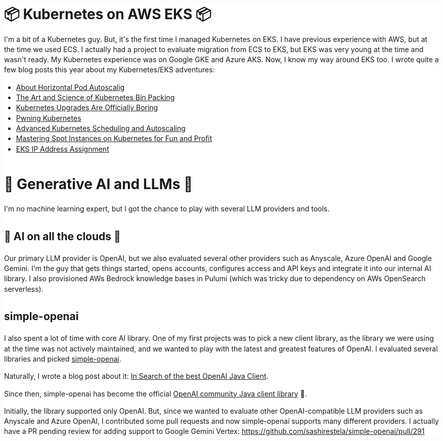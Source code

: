 # 📦 Kubernetes on AWS EKS 📦

I'm a bit of a Kubernetes guy. But, it's the first time I managed Kubernetes on EKS. I have previous
experience with AWS, but at the time we used ECS. I actually had a project to evaluate migration
from ECS to EKS, but EKS was very young at the time and wasn't ready. My Kubernetes experience
was on Google GKE and Azure AKS. Now, I know my way around EKS too. I wrote quite a few blog posts
this
year about my Kubernetes/EKS adventures:

- [About Horizontal Pod Autoscalig](https://the-gigi.github.io/gigi-zone/posts/2025/01/horizontal-pod-autoscaling/)
- [The Art and Science of Kubernetes Bin Packing](https://the-gigi.github.io/gigi-zone/posts/2025/01/the-art-and-science-of-k8s-bin-packing/)
- [Kubernetes Upgrades Are Officially Boring](https://the-gigi.github.io/gigi-zone/posts/2024/10/kubernetes-upgrades-are-officially-boring/)
- [Pwning Kubernetes](https://the-gigi.github.io/gigi-zone/posts/2024/06/pwning-kubernetes/)
- [Advanced Kubernetes Scheduling and Autoscaling](https://the-gigi.github.io/gigi-zone/posts/2024/05/advanced-k8s-scheduling-and-autoscaling/)
- [Mastering Spot Instances on Kubernetes for Fun and Profit](https://the-gigi.github.io/gigi-zone/posts/2024/04/mastering-spot-instances-on-k8s-for-fun-and-profit/)
- [EKS IP Address Assignment](https://the-gigi.github.io/gigi-zone/posts/2024/03/eks-ip-address-assignment/)

# 🧠 Generative AI and LLMs 🧠

I'm no machine learning expert, but I got the chance to play with several LLM providers and tools.

## 💨 AI on all the clouds 💨

Our primary LLM provider is OpenAI, but we also evaluated several other providers such as Anyscale,
Azure OpenAI and Google Gemini. I'm the guy that gets things started, opens accounts, configures
access and API keys and integrate it into our internal AI library. I also provisioned AWs Bedrock
knowledge bases in Pulumi (which was tricky due to dependency on AWs OpenSearch serverless).

## simple-openai

I also spent a lot of time with core AI library. One of my first projects was to pick a new client
library, as the library we were using at the time was not actively maintained, and we wanted to play
with the latest and greatest features of OpenAI. I evaluated several libraries and
picked [simple-openai](https://github.com/sashirestela/simple-openai).

Naturally, I wrote a blog post about
it: [In Search of the best OpenAI Java Client](https://the-gigi.github.io/gigi-zone/posts/2024/02/in-search-of-the-best-openai-java-client/).

Since then, simple-openai has become the
official [OpenAI community Java client library](https://platform.openai.com/docs/libraries#java) 🎉.

Initially, the library supported only OpenAI. But, since we wanted to evaluate other
OpenAI-compatible LLM providers such as Anyscale and Azure OpenAI, I contributed some pull requests
and now simple-openai supports many different providers. I actually have a PR pending review for
adding support to Google Gemini Vertex:
https://github.com/sashirestela/simple-openai/pull/291
